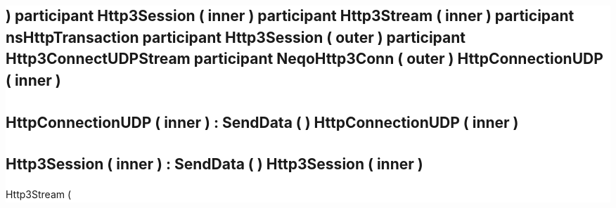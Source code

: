 )
participant
Http3Session
(
inner
)
participant
Http3Stream
(
inner
)
participant
nsHttpTransaction
participant
Http3Session
(
outer
)
participant
Http3ConnectUDPStream
participant
NeqoHttp3Conn
(
outer
)
HttpConnectionUDP
(
inner
)
-
>
>
HttpConnectionUDP
(
inner
)
:
SendData
(
)
HttpConnectionUDP
(
inner
)
-
>
>
Http3Session
(
inner
)
:
SendData
(
)
Http3Session
(
inner
)
-
>
>
Http3Stream
(
